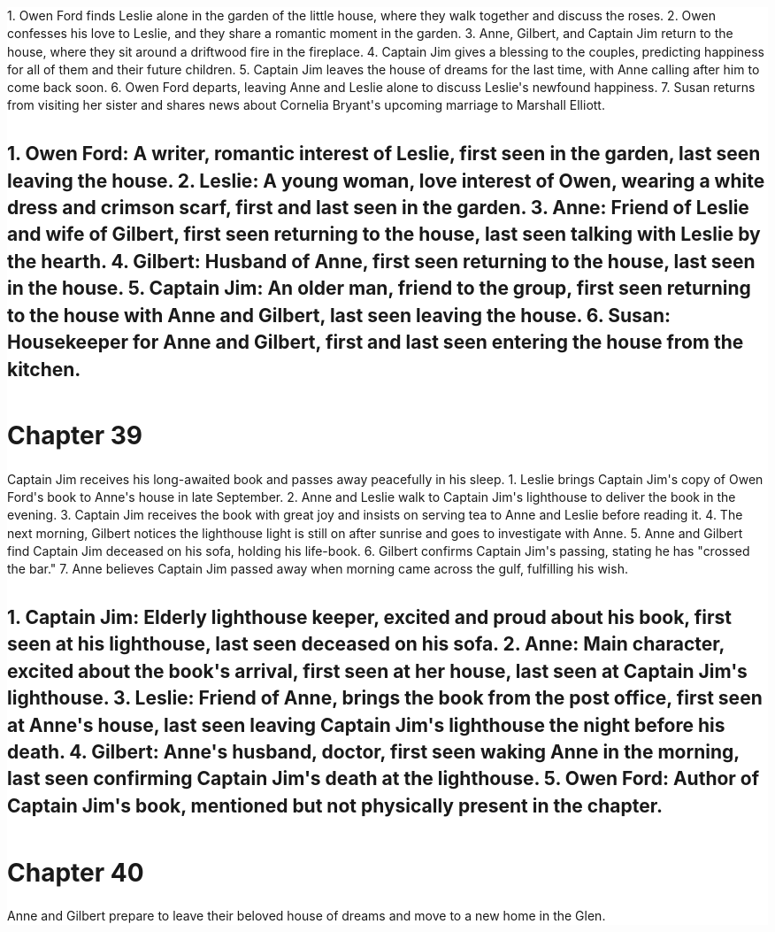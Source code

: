 </synopsis>

<events>
1. Owen Ford finds Leslie alone in the garden of the little house, where they walk together and discuss the roses.
2. Owen confesses his love to Leslie, and they share a romantic moment in the garden.
3. Anne, Gilbert, and Captain Jim return to the house, where they sit around a driftwood fire in the fireplace.
4. Captain Jim gives a blessing to the couples, predicting happiness for all of them and their future children.
5. Captain Jim leaves the house of dreams for the last time, with Anne calling after him to come back soon.
6. Owen Ford departs, leaving Anne and Leslie alone to discuss Leslie's newfound happiness.
7. Susan returns from visiting her sister and shares news about Cornelia Bryant's upcoming marriage to Marshall Elliott.
</events>

<characters>1. Owen Ford: A writer, romantic interest of Leslie, first seen in the garden, last seen leaving the house.
2. Leslie: A young woman, love interest of Owen, wearing a white dress and crimson scarf, first and last seen in the garden.
3. Anne: Friend of Leslie and wife of Gilbert, first seen returning to the house, last seen talking with Leslie by the hearth.
4. Gilbert: Husband of Anne, first seen returning to the house, last seen in the house.
5. Captain Jim: An older man, friend to the group, first seen returning to the house with Anne and Gilbert, last seen leaving the house.
6. Susan: Housekeeper for Anne and Gilbert, first and last seen entering the house from the kitchen.</characters>
----------------
# Chapter 39
<synopsis>
Captain Jim receives his long-awaited book and passes away peacefully in his sleep.
</synopsis>

<events>
1. Leslie brings Captain Jim's copy of Owen Ford's book to Anne's house in late September.
2. Anne and Leslie walk to Captain Jim's lighthouse to deliver the book in the evening.
3. Captain Jim receives the book with great joy and insists on serving tea to Anne and Leslie before reading it.
4. The next morning, Gilbert notices the lighthouse light is still on after sunrise and goes to investigate with Anne.
5. Anne and Gilbert find Captain Jim deceased on his sofa, holding his life-book.
6. Gilbert confirms Captain Jim's passing, stating he has "crossed the bar."
7. Anne believes Captain Jim passed away when morning came across the gulf, fulfilling his wish.
</events>

<characters>1. Captain Jim: Elderly lighthouse keeper, excited and proud about his book, first seen at his lighthouse, last seen deceased on his sofa.
2. Anne: Main character, excited about the book's arrival, first seen at her house, last seen at Captain Jim's lighthouse.
3. Leslie: Friend of Anne, brings the book from the post office, first seen at Anne's house, last seen leaving Captain Jim's lighthouse the night before his death.
4. Gilbert: Anne's husband, doctor, first seen waking Anne in the morning, last seen confirming Captain Jim's death at the lighthouse.
5. Owen Ford: Author of Captain Jim's book, mentioned but not physically present in the chapter.</characters>
----------------
# Chapter 40
<synopsis>
Anne and Gilbert prepare to leave their beloved house of dreams and move to a new home in the Glen.
</synopsis>
